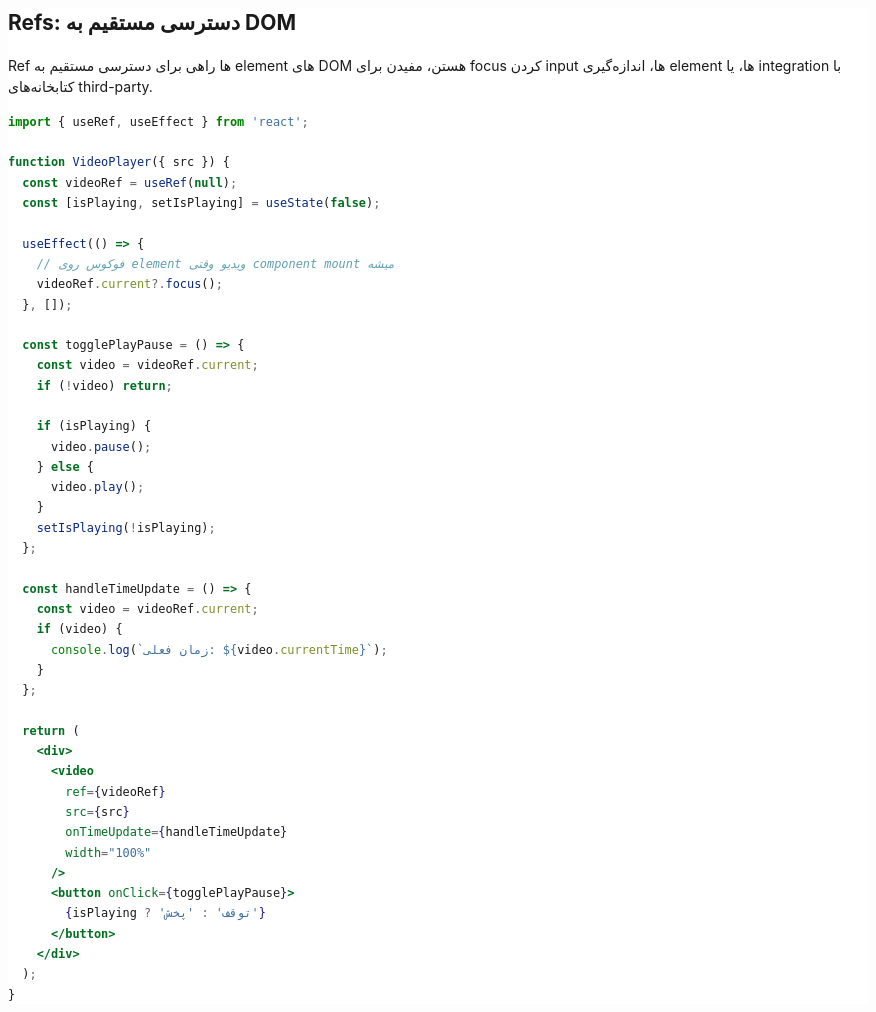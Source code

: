 ## Refs: دسترسی مستقیم به DOM

Ref ها راهی برای دسترسی مستقیم به element های DOM هستن، مفیدن برای focus کردن input ها، اندازه‌گیری element ها، یا integration با کتابخانه‌های third-party.

```jsx
import { useRef, useEffect } from 'react';

function VideoPlayer({ src }) {
  const videoRef = useRef(null);
  const [isPlaying, setIsPlaying] = useState(false);

  useEffect(() => {
    // فوکوس روی element ویدیو وقتی component mount میشه
    videoRef.current?.focus();
  }, []);

  const togglePlayPause = () => {
    const video = videoRef.current;
    if (!video) return;

    if (isPlaying) {
      video.pause();
    } else {
      video.play();
    }
    setIsPlaying(!isPlaying);
  };

  const handleTimeUpdate = () => {
    const video = videoRef.current;
    if (video) {
      console.log(`زمان فعلی: ${video.currentTime}`);
    }
  };

  return (
    <div>
      <video
        ref={videoRef}
        src={src}
        onTimeUpdate={handleTimeUpdate}
        width="100%"
      />
      <button onClick={togglePlayPause}>
        {isPlaying ? 'توقف' : 'پخش'}
      </button>
    </div>
  );
}
```
